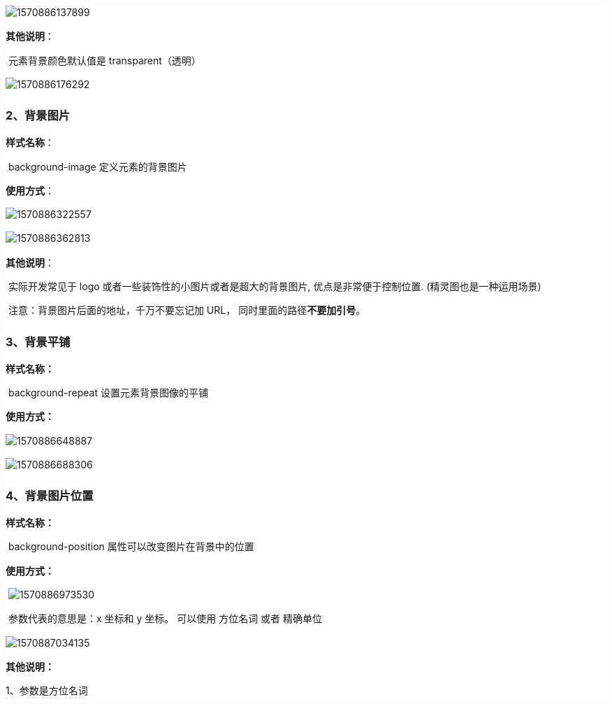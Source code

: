 ![1570886137899](https://raw.githubusercontent.com/anchuanyuan/TuChuangForITX/main/image/202006/09/235525-888169.png)

**其他说明**：

​ 元素背景颜色默认值是 transparent（透明）

![1570886176292](https://raw.githubusercontent.com/anchuanyuan/TuChuangForITX/main/image/202006/09/235526-846936.png)

### 2、背景图片

**样式名称**：

​ background-image 定义元素的背景图片

**使用方式**：

![1570886322557](https://raw.githubusercontent.com/anchuanyuan/TuChuangForITX/main/image/202006/09/235527-427469.png)

![1570886362813](images/1570886362813.png)

**其他说明**：

​ 实际开发常见于 logo 或者一些装饰性的小图片或者是超大的背景图片, 优点是非常便于控制位置. (精灵图也是一种运用场景)

​ 注意：背景图片后面的地址，千万不要忘记加 URL， 同时里面的路径**不要加引号**。

### 3、背景平铺

**样式名称：**

​ background-repeat 设置元素背景图像的平铺

**使用方式：**

![1570886648887](https://raw.githubusercontent.com/anchuanyuan/TuChuangForITX/main/image/202006/09/235531-757473.png)

![1570886688306](https://raw.githubusercontent.com/anchuanyuan/TuChuangForITX/main/image/202006/09/235530-790593.png)

### 4、背景图片位置

**样式名称：**

​ background-position 属性可以改变图片在背景中的位置

**使用方式：**

​ ![1570886973530](https://raw.githubusercontent.com/anchuanyuan/TuChuangForITX/main/image/202006/09/235533-378589.png)

​ 参数代表的意思是：x 坐标和 y 坐标。 可以使用 方位名词 或者 精确单位

![1570887034135](https://raw.githubusercontent.com/anchuanyuan/TuChuangForITX/main/image/202006/09/235534-773451.png)

**其他说明：**

1、参数是方位名词
